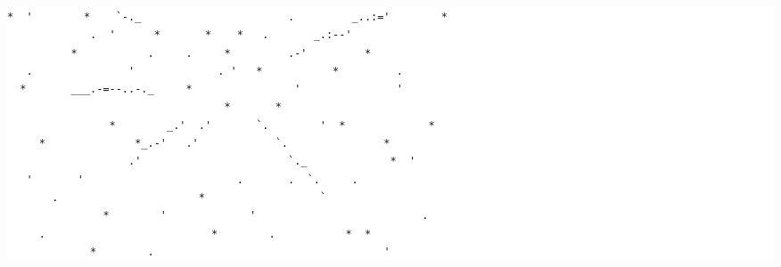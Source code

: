 ```
*  '        *    `-._                       .         _..:='        *
             .  '      *       *    *   .       _.:--'
          *           .     .     *         .-'         *
   .               '             . '   *           *         .
  *       ___.-=--..-._     *                '               '
                                  *       *
                *        _.'  .'       `.        '  *             *
     *              *_.-'   .'            `.               *
                   .'                       `._             *  '
   '       '                        .       .  `.     .
       .                      *                  `
               *        '             '                          .
     .                          *        .           *  *
             *        .                                    '
```
